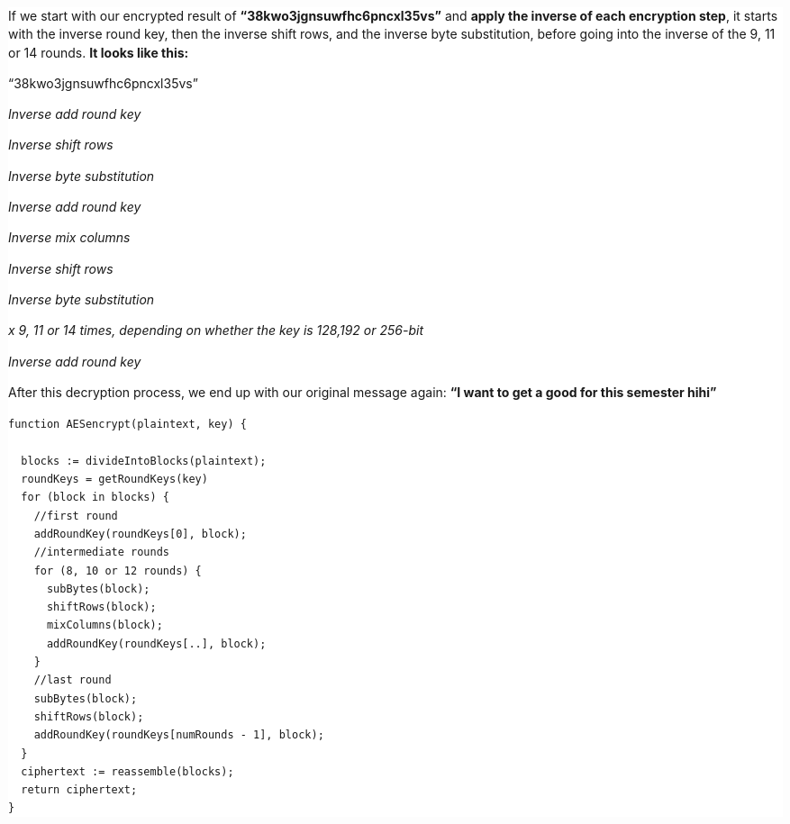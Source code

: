 If we start with our encrypted result of **“38kwo3jgnsuwfhc6pncxl35vs”** and **apply the inverse of each encryption step**, it starts with the inverse round key, then the inverse shift rows, and the inverse byte substitution, before going into the inverse of the 9, 11 or 14 rounds. **It looks like this:**

“38kwo3jgnsuwfhc6pncxl35vs”

*Inverse add round key*

*Inverse shift rows*

*Inverse byte substitution*

*Inverse add round key*

*Inverse mix columns*

*Inverse shift rows*

*Inverse byte substitution*     

*x 9, 11 or 14 times, depending on whether the key is 128,192 or 256-bit* 

*Inverse add round key*

After this decryption process, we end up with our original message again: **“I want to get a good for this semester hihi”**

```
function AESencrypt(plaintext, key) {
  
  blocks := divideIntoBlocks(plaintext);
  roundKeys = getRoundKeys(key)
  for (block in blocks) {
    //first round
    addRoundKey(roundKeys[0], block);
    //intermediate rounds
    for (8, 10 or 12 rounds) {
      subBytes(block);
      shiftRows(block);
      mixColumns(block);
      addRoundKey(roundKeys[..], block);
    }
    //last round
    subBytes(block);
    shiftRows(block);
    addRoundKey(roundKeys[numRounds - 1], block);
  }
  ciphertext := reassemble(blocks);
  return ciphertext;
}
```

<a href="/images/projects/minor/rounds.png" target="_blank" rel="some text">